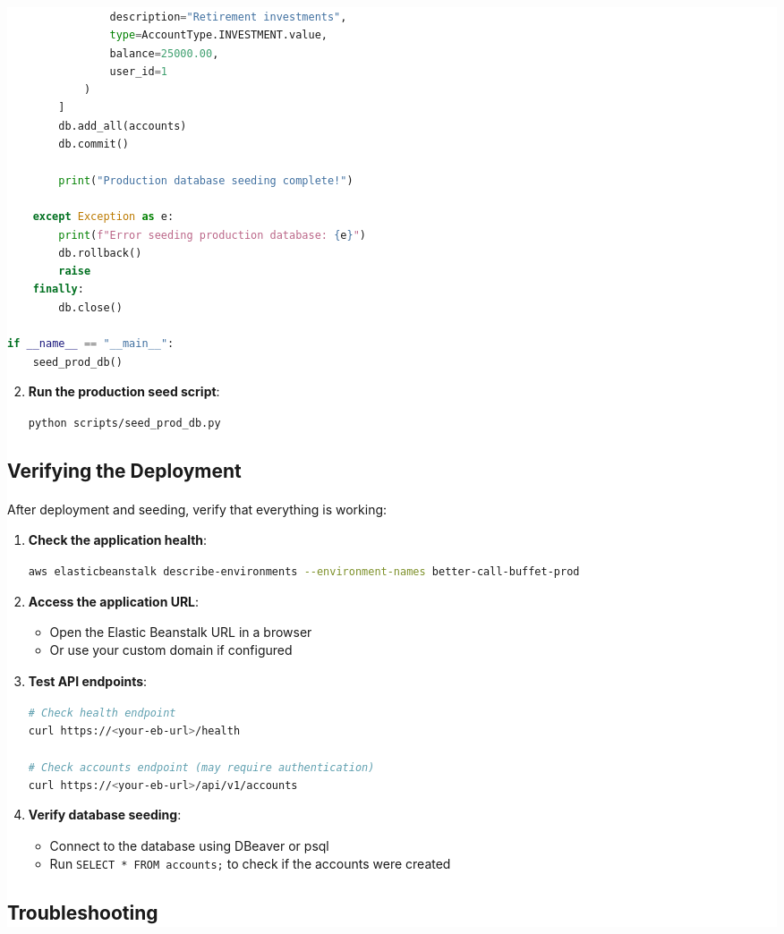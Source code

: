    ```python
                   description="Retirement investments", 
                   type=AccountType.INVESTMENT.value, 
                   balance=25000.00, 
                   user_id=1
               )
           ]
           db.add_all(accounts)
           db.commit()
           
           print("Production database seeding complete!")
           
       except Exception as e:
           print(f"Error seeding production database: {e}")
           db.rollback()
           raise
       finally:
           db.close()

   if __name__ == "__main__":
       seed_prod_db()
   ```

2. **Run the production seed script**:
   ```bash
   python scripts/seed_prod_db.py
   ```

## Verifying the Deployment

After deployment and seeding, verify that everything is working:

1. **Check the application health**:
   ```bash
   aws elasticbeanstalk describe-environments --environment-names better-call-buffet-prod
   ```

2. **Access the application URL**:
   - Open the Elastic Beanstalk URL in a browser
   - Or use your custom domain if configured

3. **Test API endpoints**:
   ```bash
   # Check health endpoint
   curl https://<your-eb-url>/health
   
   # Check accounts endpoint (may require authentication)
   curl https://<your-eb-url>/api/v1/accounts
   ```

4. **Verify database seeding**:
   - Connect to the database using DBeaver or psql
   - Run `SELECT * FROM accounts;` to check if the accounts were created

## Troubleshooting
